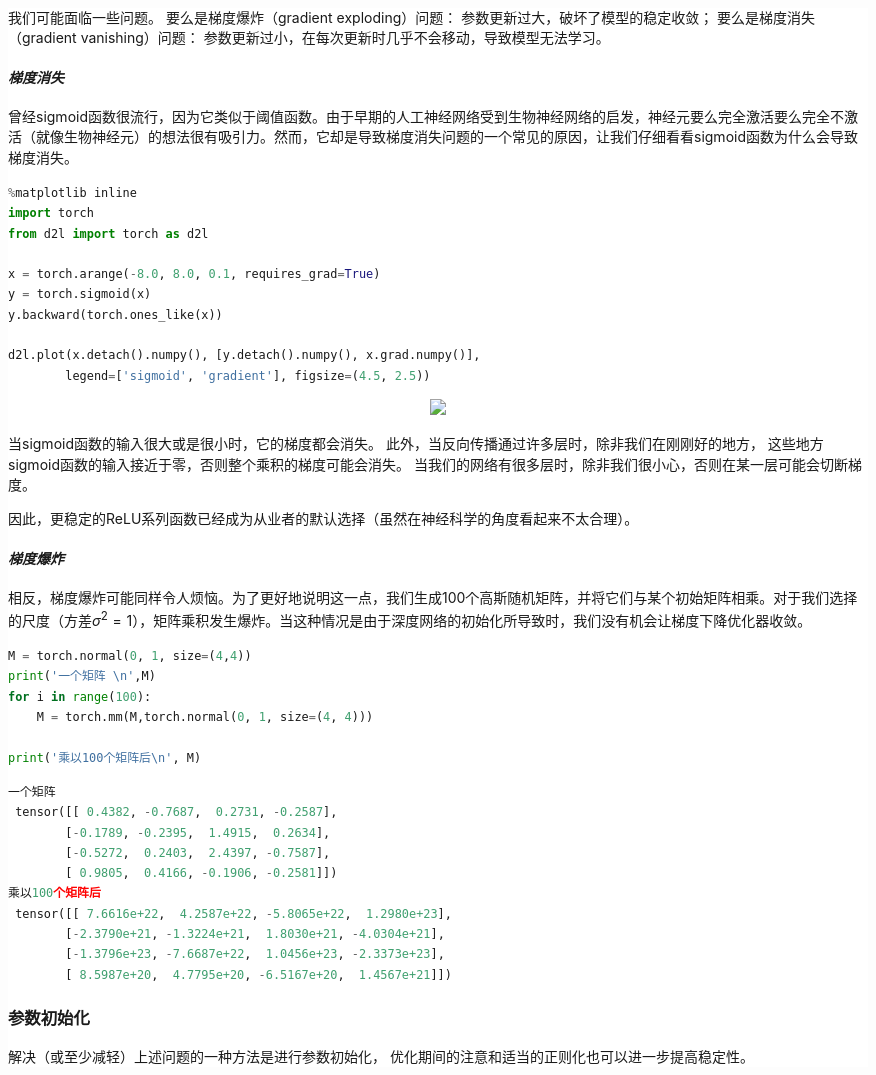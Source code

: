 我们可能面临一些问题。 要么是梯度爆炸（gradient exploding）问题： 参数更新过大，破坏了模型的稳定收敛； 要么是梯度消失（gradient vanishing）问题： 参数更新过小，在每次更新时几乎不会移动，导致模型无法学习。

#### *梯度消失*
曾经sigmoid函数很流行，因为它类似于阈值函数。由于早期的人工神经网络受到生物神经网络的启发，神经元要么完全激活要么完全不激活（就像生物神经元）的想法很有吸引力。然而，它却是导致梯度消失问题的一个常见的原因，让我们仔细看看sigmoid函数为什么会导致梯度消失。

``` python
%matplotlib inline
import torch
from d2l import torch as d2l

x = torch.arange(-8.0, 8.0, 0.1, requires_grad=True)
y = torch.sigmoid(x)
y.backward(torch.ones_like(x))

d2l.plot(x.detach().numpy(), [y.detach().numpy(), x.grad.numpy()],
        legend=['sigmoid', 'gradient'], figsize=(4.5, 2.5))
 ```

<div align=center><img src=../机器学习入门/深度学习/grad_van.svg></div>

当sigmoid函数的输入很大或是很小时，它的梯度都会消失。 此外，当反向传播通过许多层时，除非我们在刚刚好的地方， 这些地方sigmoid函数的输入接近于零，否则整个乘积的梯度可能会消失。 当我们的网络有很多层时，除非我们很小心，否则在某一层可能会切断梯度。

因此，更稳定的ReLU系列函数已经成为从业者的默认选择（虽然在神经科学的角度看起来不太合理）。

#### *梯度爆炸*
相反，梯度爆炸可能同样令人烦恼。为了更好地说明这一点，我们生成100个高斯随机矩阵，并将它们与某个初始矩阵相乘。对于我们选择的尺度（方差$\sigma^{2}=1$），矩阵乘积发生爆炸。当这种情况是由于深度网络的初始化所导致时，我们没有机会让梯度下降优化器收敛。

```python
M = torch.normal(0, 1, size=(4,4))
print('一个矩阵 \n',M)
for i in range(100):
    M = torch.mm(M,torch.normal(0, 1, size=(4, 4)))

print('乘以100个矩阵后\n', M)
```

```python
一个矩阵
 tensor([[ 0.4382, -0.7687,  0.2731, -0.2587],
        [-0.1789, -0.2395,  1.4915,  0.2634],
        [-0.5272,  0.2403,  2.4397, -0.7587],
        [ 0.9805,  0.4166, -0.1906, -0.2581]])
乘以100个矩阵后
 tensor([[ 7.6616e+22,  4.2587e+22, -5.8065e+22,  1.2980e+23],
        [-2.3790e+21, -1.3224e+21,  1.8030e+21, -4.0304e+21],
        [-1.3796e+23, -7.6687e+22,  1.0456e+23, -2.3373e+23],
        [ 8.5987e+20,  4.7795e+20, -6.5167e+20,  1.4567e+21]])
```

### **参数初始化**
解决（或至少减轻）上述问题的一种方法是进行参数初始化， 优化期间的注意和适当的正则化也可以进一步提高稳定性。
